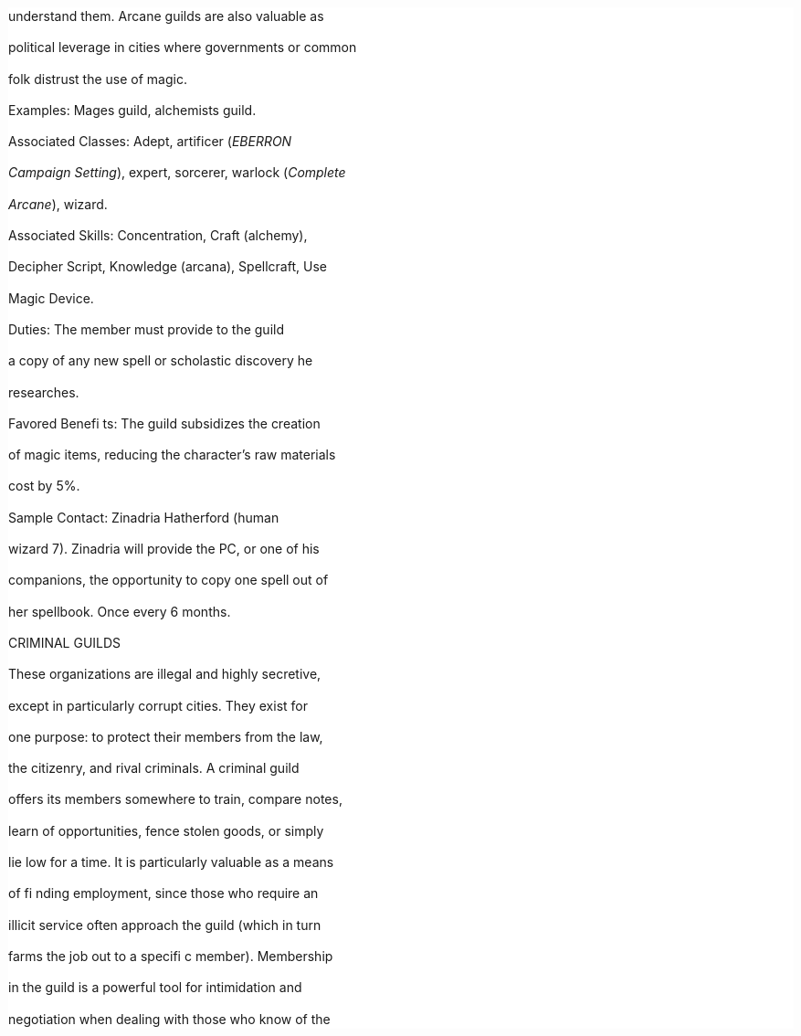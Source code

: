 understand them. Arcane guilds are also valuable as

political leverage in cities where governments or common

folk distrust the use of magic.

Examples: Mages guild, alchemists guild.

Associated Classes: Adept, artificer (*EBERRON*

*Campaign Setting*), expert, sorcerer, warlock (*Complete*

*Arcane*), wizard.

Associated Skills: Concentration, Craft (alchemy),

Decipher Script, Knowledge (arcana), Spellcraft, Use

Magic Device.

Duties: The member must provide to the guild

a copy of any new spell or scholastic discovery he

researches.

Favored Benefi ts: The guild subsidizes the creation

of magic items, reducing the character’s raw materials

cost by 5%.

Sample Contact: Zinadria Hatherford (human

wizard 7). Zinadria will provide the PC, or one of his

companions, the opportunity to copy one spell out of

her spellbook. Once every 6 months.

CRIMINAL GUILDS

These organizations are illegal and highly secretive,

except in particularly corrupt cities. They exist for

one purpose: to protect their members from the law,

the citizenry, and rival criminals. A criminal guild

offers its members somewhere to train, compare notes,

learn of opportunities, fence stolen goods, or simply

lie low for a time. It is particularly valuable as a means

of fi nding employment, since those who require an

illicit service often approach the guild (which in turn

farms the job out to a specifi c member). Membership

in the guild is a powerful tool for intimidation and

negotiation when dealing with those who know of the
